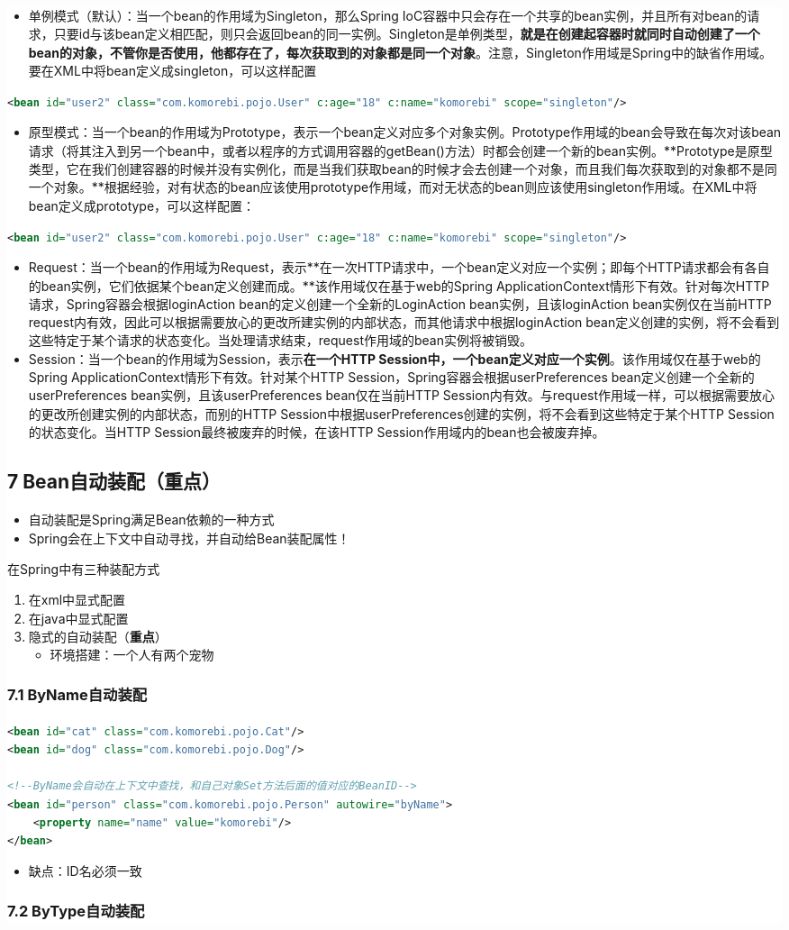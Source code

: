 * 单例模式（默认）：当一个bean的作用域为Singleton，那么Spring IoC容器中只会存在一个共享的bean实例，并且所有对bean的请求，只要id与该bean定义相匹配，则只会返回bean的同一实例。Singleton是单例类型，**就是在创建起容器时就同时自动创建了一个bean的对象，不管你是否使用，他都存在了，每次获取到的对象都是同一个对象**。注意，Singleton作用域是Spring中的缺省作用域。要在XML中将bean定义成singleton，可以这样配置

```xml
<bean id="user2" class="com.komorebi.pojo.User" c:age="18" c:name="komorebi" scope="singleton"/>
```

* 原型模式：当一个bean的作用域为Prototype，表示一个bean定义对应多个对象实例。Prototype作用域的bean会导致在每次对该bean请求（将其注入到另一个bean中，或者以程序的方式调用容器的getBean()方法）时都会创建一个新的bean实例。**Prototype是原型类型，它在我们创建容器的时候并没有实例化，而是当我们获取bean的时候才会去创建一个对象，而且我们每次获取到的对象都不是同一个对象。**根据经验，对有状态的bean应该使用prototype作用域，而对无状态的bean则应该使用singleton作用域。在XML中将bean定义成prototype，可以这样配置：

```xml
<bean id="user2" class="com.komorebi.pojo.User" c:age="18" c:name="komorebi" scope="singleton"/>
```

* Request：当一个bean的作用域为Request，表示**在一次HTTP请求中，一个bean定义对应一个实例；即每个HTTP请求都会有各自的bean实例，它们依据某个bean定义创建而成。**该作用域仅在基于web的Spring ApplicationContext情形下有效。针对每次HTTP请求，Spring容器会根据loginAction bean的定义创建一个全新的LoginAction bean实例，且该loginAction bean实例仅在当前HTTP request内有效，因此可以根据需要放心的更改所建实例的内部状态，而其他请求中根据loginAction bean定义创建的实例，将不会看到这些特定于某个请求的状态变化。当处理请求结束，request作用域的bean实例将被销毁。
* Session：当一个bean的作用域为Session，表示**在一个HTTP Session中，一个bean定义对应一个实例**。该作用域仅在基于web的Spring ApplicationContext情形下有效。针对某个HTTP Session，Spring容器会根据userPreferences bean定义创建一个全新的userPreferences bean实例，且该userPreferences bean仅在当前HTTP Session内有效。与request作用域一样，可以根据需要放心的更改所创建实例的内部状态，而别的HTTP Session中根据userPreferences创建的实例，将不会看到这些特定于某个HTTP Session的状态变化。当HTTP Session最终被废弃的时候，在该HTTP Session作用域内的bean也会被废弃掉。



## 7 Bean自动装配（重点）

* 自动装配是Spring满足Bean依赖的一种方式
* Spring会在上下文中自动寻找，并自动给Bean装配属性！

在Spring中有三种装配方式

1. 在xml中显式配置
2. 在java中显式配置
3. 隐式的自动装配（**重点**）
	* 环境搭建：一个人有两个宠物

### 7.1 ByName自动装配

```xml
<bean id="cat" class="com.komorebi.pojo.Cat"/>
<bean id="dog" class="com.komorebi.pojo.Dog"/>

<!--ByName会自动在上下文中查找，和自己对象Set方法后面的值对应的BeanID-->
<bean id="person" class="com.komorebi.pojo.Person" autowire="byName">
    <property name="name" value="komorebi"/>
</bean>
```

* 缺点：ID名必须一致

### 7.2 ByType自动装配

